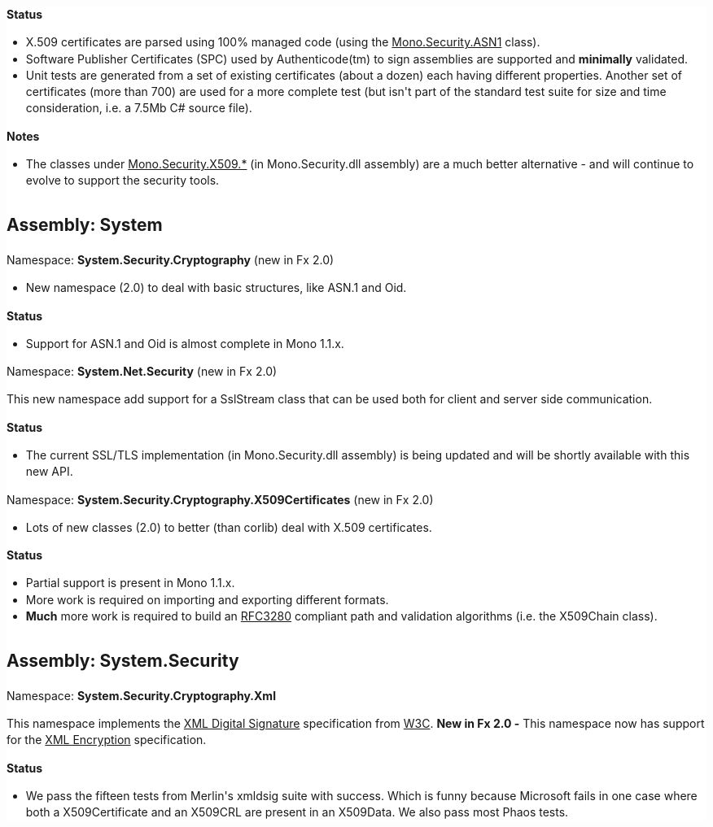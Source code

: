 **Status**

-   X.509 certificates are parsed using 100% managed code (using the [Mono.Security.ASN1](http://www.go-mono.com/docs/monodoc.ashx?link=T%3aMono.Security.ASN1) class).
-   Software Publisher Certificates (SPC) used by Authenticode(tm) to sign assemblies are supported and **minimally** validated.
-   Unit tests are generated from a set of existing certificates (about a dozen) each having different properties. Another set of certificates (more than 700) are used for a more complete test (but isn't part of the standard test suite for size and time consideration, i.e. a 7.5Mb C\# source file).

 **Notes**

-   The classes under [Mono.Security.X509.\*](http://www.go-mono.com/docs/monodoc.ashx?link=N%3aMono.Security.X509) (in Mono.Security.dll assembly) are a much better alternative - and will continue to evolve to support the security tools.

Assembly: System
----------------

Namespace: **System.Security.Cryptography** (new in Fx 2.0)

-   New namespace (2.0) to deal with basic structures, like ASN.1 and Oid.

**Status**

-   Support for ASN.1 and Oid is almost complete in Mono 1.1.x.

 Namespace: **System.Net.Security** (new in Fx 2.0)

This new namespace add support for a SslStream class that can be used both for client and server side communication.

**Status**

-   The current SSL/TLS implementation (in Mono.Security.dll assembly) is being updated and will be shortly available with this new API.

 Namespace: **System.Security.Cryptography.X509Certificates** (new in Fx 2.0)

-   Lots of new classes (2.0) to better (than corlib) deal with X.509 certificates.

**Status**

-   Partial support is present in Mono 1.1.x.
-   More work is required on importing and exporting different formats.
-   **Much** more work is required to build an [RFC3280](http://rfc.net/rfc3280.html) compliant path and validation algorithms (i.e. the X509Chain class).

Assembly: System.Security
-------------------------

Namespace: **System.Security.Cryptography.Xml**

This namespace implements the [XML Digital Signature](http://www.w3.org/TR/xmldsig-core/) specification from [W3C](http://www.w3.org/). **New in Fx 2.0 -** This namespace now has support for the [XML Encryption](http://www.w3.org/Encryption/2001/) specification.

**Status**

-   We pass the fifteen tests from Merlin's xmldsig suite with success. Which is funny because Microsoft fails in one case where both a X509Certificate and an X509CRL are present in an X509Data. We also pass most Phaos tests.
